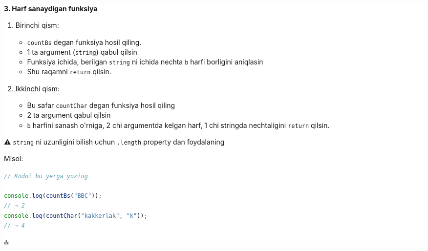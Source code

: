 

**3. Harf sanaydigan funksiya** 
1. Birinchi qism:

   * `countBs` degan funksiya hosil qiling.
   * 1 ta argument (`string`) qabul qilsin
   * Funksiya ichida, berilgan `string` ni ichida nechta `b` harfi borligini aniqlasin
   * Shu raqamni `return` qilsin.
2. Ikkinchi qism:
   * Bu safar `countChar` degan funksiya hosil qiling
   * 2 ta argument qabul qilsin 
   * `b` harfini sanash o'rniga, 2 chi argumentda kelgan harf, 1 chi stringda nechtaligini `return` qilsin.
   
:warning: `string` ni uzunligini bilish uchun `.length` property dan foydalaning  

Misol:
```javascript
// Kodni bu yerga yozing

console.log(countBs("BBC"));
// → 2
console.log(countChar("kakkerlak", "k"));
// → 4
```
  
[🔝](#toc)  


  

  
